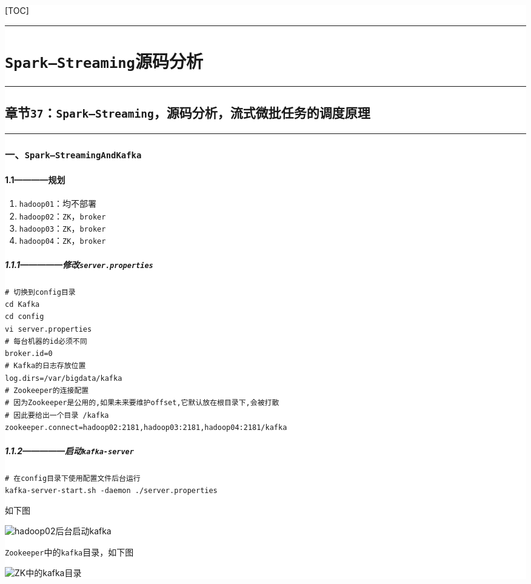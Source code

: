 [TOC]

------

# `Spark—Streaming`源码分析

------

## 章节`37`：`Spark—Streaming`，源码分析，流式微批任务的调度原理

------

### 一、`Spark—StreamingAndKafka`

#### 1.1————规划

1. `hadoop01`：均不部署
2. `hadoop02`：`ZK`，`broker`
3. `hadoop03`：`ZK`，`broker`
4. `hadoop04`：`ZK`，`broker`

##### 1.1.1—————修改`server.properties`

```shell
# 切换到config目录
cd Kafka
cd config
vi server.properties
# 每台机器的id必须不同
broker.id=0
# Kafka的日志存放位置
log.dirs=/var/bigdata/kafka
# Zookeeper的连接配置
# 因为Zookeeper是公用的,如果未来要维护offset,它默认放在根目录下,会被打散
# 因此要给出一个目录 /kafka
zookeeper.connect=hadoop02:2181,hadoop03:2181,hadoop04:2181/kafka
```

##### 1.1.2—————启动`kafka-server`

```shell
# 在config目录下使用配置文件后台运行
kafka-server-start.sh -daemon ./server.properties
```

如下图

![hadoop02后台启动kafka](D:\ideaProject\bigdata\bigdata-spark\image\hadoop02后台启动kafka.png)

`Zookeeper`中的`kafka`目录，如下图

![ZK中的kafka目录](D:\ideaProject\bigdata\bigdata-spark\image\Zookeeper中的kafka目录.png)
